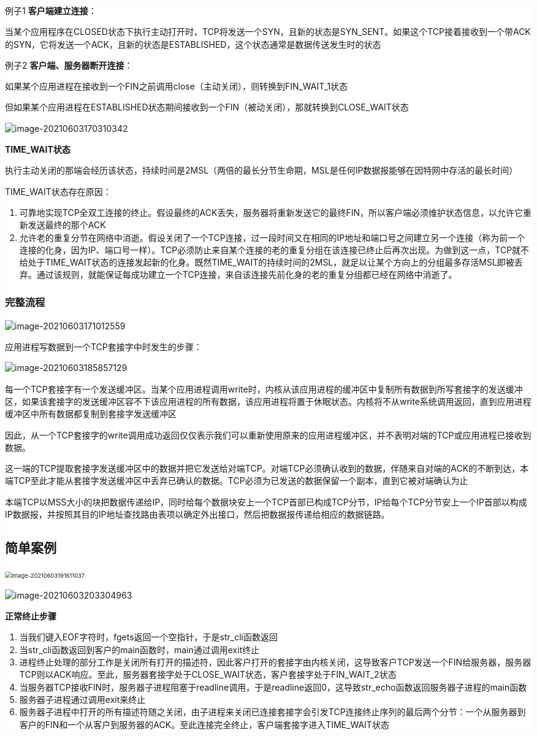 例子1 **客户端建立连接**：

当某个应用程序在CLOSED状态下执行主动打开时，TCP将发送一个SYN，且新的状态是SYN_SENT。如果这个TCP接着接收到一个带ACK的SYN，它将发送一个ACK，且新的状态是ESTABLISHED，这个状态通常是数据传送发生时的状态

例子2 **客户端、服务器断开连接**：

如果某个应用进程在接收到一个FIN之前调用close（主动关闭），则转换到FIN_WAIT_1状态

但如果某个应用进程在ESTABLISHED状态期间接收到一个FIN（被动关闭），那就转换到CLOSE_WAIT状态

![image-20210603170310342](https://tongji2021.oss-cn-shanghai.aliyuncs.com/img/image-20210603170310342.png)

**TIME_WAIT状态**

执行主动关闭的那端会经历该状态，持续时间是2MSL（两倍的最长分节生命期，MSL是任何IP数据报能够在因特网中存活的最长时间）

TIME_WAIT状态存在原因：

1. 可靠地实现TCP全双工连接的终止。假设最终的ACK丢失，服务器将重新发送它的最终FIN，所以客户端必须维护状态信息，以允许它重新发送最终的那个ACK
2. 允许老的重复分节在网络中消逝。假设关闭了一个TCP连接，过一段时间又在相同的IP地址和端口号之间建立另一个连接（称为前一个连接的化身，因为IP、端口号一样）。TCP必须防止来自某个连接的老的重复分组在该连接已终止后再次出现。为做到这一点，TCP就不给处于TIME_WAIT状态的连接发起新的化身。既然TIME_WAIT的持续时间的2MSL，就足以让某个方向上的分组最多存活MSL即被丢弃。通过该规则，就能保证每成功建立一个TCP连接，来自该连接先前化身的老的重复分组都已经在网络中消逝了。

### 完整流程

![image-20210603171012559](https://tongji2021.oss-cn-shanghai.aliyuncs.com/img/image-20210603171012559.png)



应用进程写数据到一个TCP套接字中时发生的步骤：

![image-20210603185857129](https://tongji2021.oss-cn-shanghai.aliyuncs.com/img/image-20210603185857129.png)

每一个TCP套接字有一个发送缓冲区。当某个应用进程调用write时，内核从该应用进程的缓冲区中复制所有数据到所写套接字的发送缓冲区，如果该套接字的发送缓冲区容不下该应用进程的所有数据，该应用进程将置于休眠状态。内核将不从write系统调用返回，直到应用进程缓冲区中所有数据都复制到套接字发送缓冲区

因此，从一个TCP套接字的write调用成功返回仅仅表示我们可以重新使用原来的应用进程缓冲区，并不表明对端的TCP或应用进程已接收到数据。

这一端的TCP提取套接字发送缓冲区中的数据并把它发送给对端TCP。对端TCP必须确认收到的数据，伴随来自对端的ACK的不断到达，本端TCP至此才能从套接字发送缓冲区中丢弃已确认的数据。TCP必须为已发送的数据保留一个副本，直到它被对端确认为止

本端TCP以MSS大小的块把数据传递给IP，同时给每个数据块安上一个TCP首部已构成TCP分节，IP给每个TCP分节安上一个IP首部以构成IP数据报，并按照其目的IP地址查找路由表项以确定外出接口，然后把数据报传递给相应的数据链路。

## 简单案例

<img src="https://tongji2021.oss-cn-shanghai.aliyuncs.com/img/image-20210603191611037.png" alt="image-20210603191611037" style="zoom: 67%;" />



![image-20210603203304963](https://tongji2021.oss-cn-shanghai.aliyuncs.com/img/image-20210603203304963.png)

**正常终止步骤**

1. 当我们键入EOF字符时，fgets返回一个空指针，于是str_cli函数返回
2. 当str_cli函数返回到客户的main函数时，main通过调用exit终止
3. 进程终止处理的部分工作是关闭所有打开的描述符，因此客户打开的套接字由内核关闭，这导致客户TCP发送一个FIN给服务器，服务器TCP则以ACK响应。至此，服务器套接字处于CLOSE_WAIT状态，客户套接字处于FIN_WAIT_2状态
4. 当服务器TCP接收FIN时，服务器子进程阻塞于readline调用，于是readline返回0，这导致str_echo函数返回服务器子进程的main函数
5. 服务器子进程通过调用exit来终止
6. 服务器子进程中打开的所有描述符随之关闭，由子进程来关闭已连接套接字会引发TCP连接终止序列的最后两个分节：一个从服务器到客户的FIN和一个从客户到服务器的ACK。至此连接完全终止，客户端套接字进入TIME_WAIT状态
